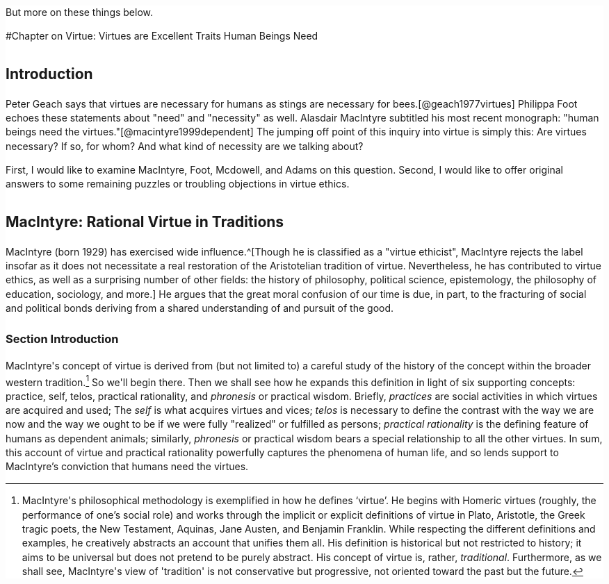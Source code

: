 But more on these things below.

































#Chapter on Virtue: Virtues are Excellent Traits Human Beings Need 


## Introduction

Peter Geach says that virtues are necessary for humans as stings are necessary for bees.[@geach1977virtues] Philippa Foot echoes these statements about "need" and "necessity" as well. Alasdair MacIntyre subtitled his most recent monograph: "human beings need the virtues."[@macintyre1999dependent] The jumping off point of this inquiry into virtue is simply this: Are virtues necessary? If so, for whom? And what kind of necessity are we talking about? 

First, I would like to examine MacIntyre, Foot, Mcdowell, and Adams on this question. Second, I would like to offer original answers to some remaining puzzles or troubling objections in virtue ethics. 


## MacIntyre: Rational Virtue in Traditions

MacIntyre (born 1929) has exercised wide influence.^[Though he is classified as a "virtue ethicist", MacIntyre rejects the label insofar as it does not necessitate a real restoration of the Aristotelian tradition of virtue. Nevertheless, he has contributed to virtue ethics, as well as a surprising number of other fields: the history of philosophy, political science, epistemology, the philosophy of education, sociology, and more.] He argues that the great moral confusion of our time is due, in part, to the fracturing of social and political bonds deriving from a shared understanding of and pursuit of the good. 

### Section Introduction

MacIntyre's concept of virtue is derived from (but not limited to) a careful study of the history of the concept within the broader western tradition.[^3] So we'll begin there. Then we shall see how he expands this definition in light of six supporting concepts: practice, self, telos, practical rationality, and *phronesis* or practical wisdom. Briefly, *practices* are social activities in which virtues are acquired and used; The *self* is what acquires virtues and vices; *telos* is necessary to define the contrast with the way we are now and the way we ought to be if we were fully "realized" or fulfilled as persons; *practical rationality* is the defining feature of humans as dependent animals; similarly, *phronesis* or practical wisdom bears a special relationship to all the other virtues. In sum, this account of virtue and practical rationality powerfully captures the phenomena of human life, and so lends support to MacIntyre’s conviction that humans need the virtues.


[^3]: MacIntyre's philosophical methodology is exemplified in how he defines ‘virtue’. He begins with Homeric virtues (roughly, the performance of one’s social role) and works through the implicit or explicit definitions of virtue in Plato, Aristotle, the Greek tragic poets, the New Testament, Aquinas, Jane Austen, and Benjamin Franklin. While respecting the different definitions and examples, he creatively abstracts an account that unifies them all. His definition is historical but not restricted to history; it aims to be universal but does not pretend to be purely abstract. His concept of virtue is, rather, *traditional*. Furthermore, as we shall see, MacIntyre's view of 'tradition' is not conservative but progressive, not oriented toward the past but the future. 
[^5]: Secondary education has other (perhaps de facto) purposes, like to socialize young people in a community of peers and authorities, and to afford them opportunities for recreation, art, clubs, to give parents a break, and so on. For the sake of simplicity, I shall focus on what seems to me the primary goal of education, which is education (in knowledge) and training (in skills) needed for becoming a legal adult. 
[^6]: To illustrate the temptation goods of effectiveness might pose, we need only think about political activity. Some (I suppose) become politicians *in order to bring about* the survival, security, and prosperity of the *polis*; others engage in order merely to satisfy their own ambition or achieve fame. Often we see American politicians running for office only one apparent aim: book sales.  
[^10]: She recommends examining Aristotle and Aquinas (and others) for their view on virtue, but cautions against terminological misunderstandings. *Arete* for them refers “also to arts, and even to excellences of the speculative intellect whose domain is theory rather than practice” (@foot2002virtues 2). *Arete ethikai* (or virtues morales) do not correspond to our moral virtues. For us, there are four moral virtues: courage, temperance, wisdom, and justice. For them, wisdom or *phronesis/prudentia* is an intellectual virtue.] 